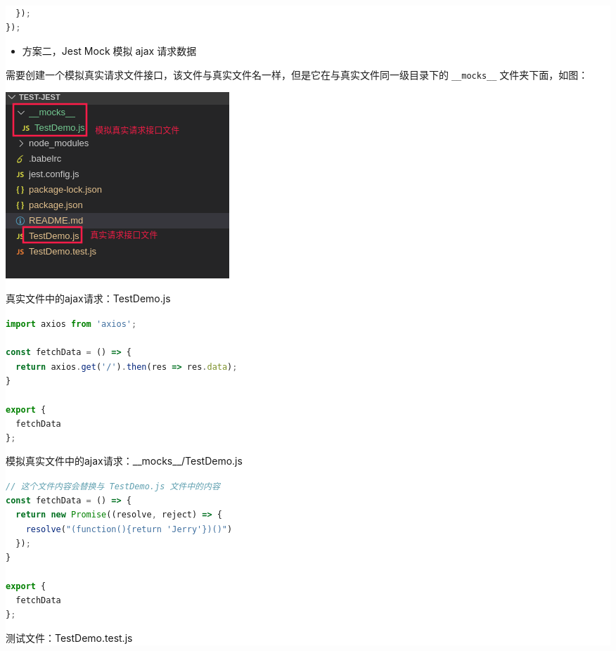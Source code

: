 ```js
  });
});
```

- 方案二，Jest Mock 模拟 ajax 请求数据

需要创建一个模拟真实请求文件接口，该文件与真实文件名一样，但是它在与真实文件同一级目录下的 `__mocks__` 文件夹下面，如图：

![Jest模拟ajax请求数据](./Jest-Mock模拟ajax请求数据.png "Jest模拟ajax请求数据]")

真实文件中的ajax请求：TestDemo.js

```js
import axios from 'axios';

const fetchData = () => {
  return axios.get('/').then(res => res.data);
}

export {
  fetchData
};
```

模拟真实文件中的ajax请求：\_\_mocks\_\_/TestDemo.js

```js
// 这个文件内容会替换与 TestDemo.js 文件中的内容
const fetchData = () => {
  return new Promise((resolve, reject) => {
    resolve("(function(){return 'Jerry'})()")
  });
}

export { 
  fetchData
};
```

测试文件：TestDemo.test.js
